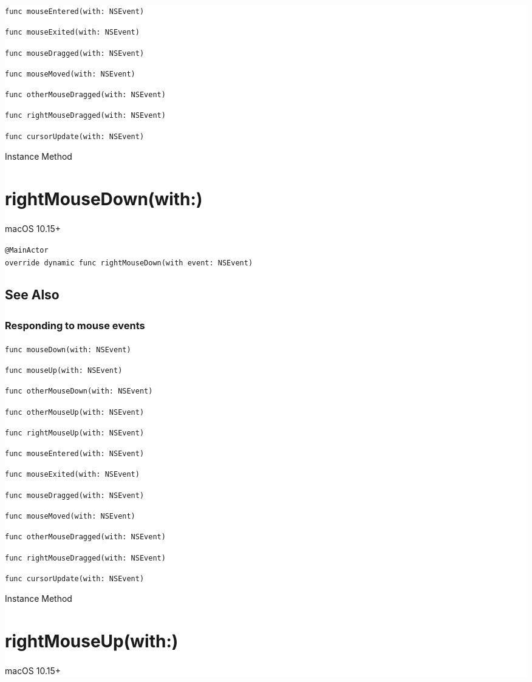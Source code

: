 `func mouseEntered(with: NSEvent)`

`func mouseExited(with: NSEvent)`

`func mouseDragged(with: NSEvent)`

`func mouseMoved(with: NSEvent)`

`func otherMouseDragged(with: NSEvent)`

`func rightMouseDragged(with: NSEvent)`

`func cursorUpdate(with: NSEvent)`

Instance Method

# rightMouseDown(with:)

macOS 10.15+

    
    
    @MainActor
    override dynamic func rightMouseDown(with event: NSEvent)

## See Also

### Responding to mouse events

`func mouseDown(with: NSEvent)`

`func mouseUp(with: NSEvent)`

`func otherMouseDown(with: NSEvent)`

`func otherMouseUp(with: NSEvent)`

`func rightMouseUp(with: NSEvent)`

`func mouseEntered(with: NSEvent)`

`func mouseExited(with: NSEvent)`

`func mouseDragged(with: NSEvent)`

`func mouseMoved(with: NSEvent)`

`func otherMouseDragged(with: NSEvent)`

`func rightMouseDragged(with: NSEvent)`

`func cursorUpdate(with: NSEvent)`

Instance Method

# rightMouseUp(with:)

macOS 10.15+

    